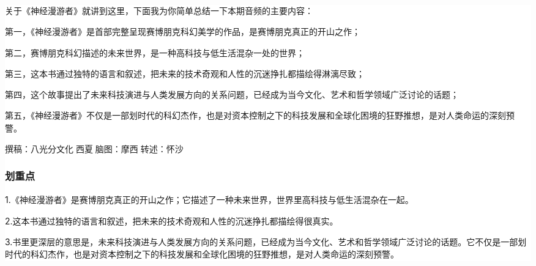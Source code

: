 

关于《神经漫游者》就讲到这里，下面我为你简单总结一下本期音频的主要内容：

第一，《神经漫游者》是首部完整呈现赛博朋克科幻美学的作品，是赛博朋克真正的开山之作；

第二，赛博朋克科幻描述的未来世界，是一种高科技与低生活混杂一处的世界；

第三，这本书通过独特的语言和叙述，把未来的技术奇观和人性的沉迷挣扎都描绘得淋漓尽致； 

第四，这个故事提出了未来科技演进与人类发展方向的关系问题，已经成为当今文化、艺术和哲学领域广泛讨论的话题；

第五，《神经漫游者》不仅是一部划时代的科幻杰作，也是对资本控制之下的科技发展和全球化困境的狂野推想，是对人类命运的深刻预警。

撰稿：八光分文化 西夏
脑图：摩西
转述：怀沙

### 划重点

 1.《神经漫游者》是赛博朋克真正的开山之作；它描述了一种未来世界，世界里高科技与低生活混杂在一起。

 2.这本书通过独特的语言和叙述，把未来的技术奇观和人性的沉迷挣扎都描绘得很真实。

 3.书里更深层的意思是，未来科技演进与人类发展方向的关系问题，已经成为当今文化、艺术和哲学领域广泛讨论的话题。它不仅是一部划时代的科幻杰作，也是对资本控制之下的科技发展和全球化困境的狂野推想，是对人类命运的深刻预警。


